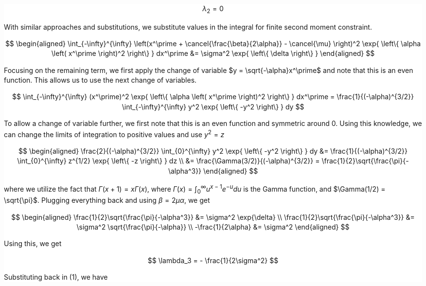 $$
\lambda_2 = 0
$$

With similar approaches and substitutions, we substitute values in the integral for finite
second moment constraint.

$$
\begin{aligned}
\int_{-\infty}^{\infty} \left(x^\prime + \cancel{\frac{\beta}{2\alpha}} - \cancel{\mu} \right)^2 \exp{ \left\{ \alpha \left( x^\prime \right)^2 \right\} } dx^\prime &= \sigma^2 \exp{ \left\{ \delta \right\} }
\end{aligned}
$$

Focusing on the remaining term, we first apply the change of variable $y = \sqrt{-\alpha}x^\prime$ and note
that this is an even function. This allows us to use the next change of variables.

$$
\int_{-\infty}^{\infty} (x^\prime)^2 \exp{ \left\{ \alpha \left( x^\prime \right)^2 \right\} } dx^\prime = \frac{1}{(-\alpha)^{3/2}} \int_{-\infty}^{\infty} y^2 \exp{ \left\{ -y^2 \right\} } dy
$$

To allow a change of variable further, we first note that this is an even function and symmetric around $0$.
Using this knowledge, we can change the limits of integration to positive values and use $y^2 = z$

$$
\begin{aligned}
\frac{2}{(-\alpha)^{3/2}} \int_{0}^{\infty} y^2 \exp{ \left\{ -y^2 \right\} } dy &= \frac{1}{(-\alpha)^{3/2}} \int_{0}^{\infty} z^{1/2} \exp{ \left\{ -z \right\} } dz \\
&= \frac{\Gamma(3/2)}{(-\alpha)^{3/2}} = \frac{1}{2}\sqrt{\frac{\pi}{-\alpha^3}}
\end{aligned}
$$

where we utilize the fact that $\Gamma(x + 1) = x\Gamma(x)$, where $\Gamma(x) = \int_{0}^{\infty} u^{x-1} e^{-u}du$ is the Gamma function, and $\Gamma(1/2) = \sqrt{\pi}$. Plugging
everything back and using $\beta = 2\mu\alpha$, we get

$$
\begin{aligned}
\frac{1}{2}\sqrt{\frac{\pi}{-\alpha^3}} &= \sigma^2 \exp{\delta} \\
\frac{1}{2}\sqrt{\frac{\pi}{-\alpha^3}} &= \sigma^2 \sqrt{\frac{\pi}{-\alpha}} \\
-\frac{1}{2\alpha} &= \sigma^2
\end{aligned}
$$

Using this, we get

$$
\lambda_3 = - \frac{1}{2\sigma^2}
$$

Substituting back in (1), we have
